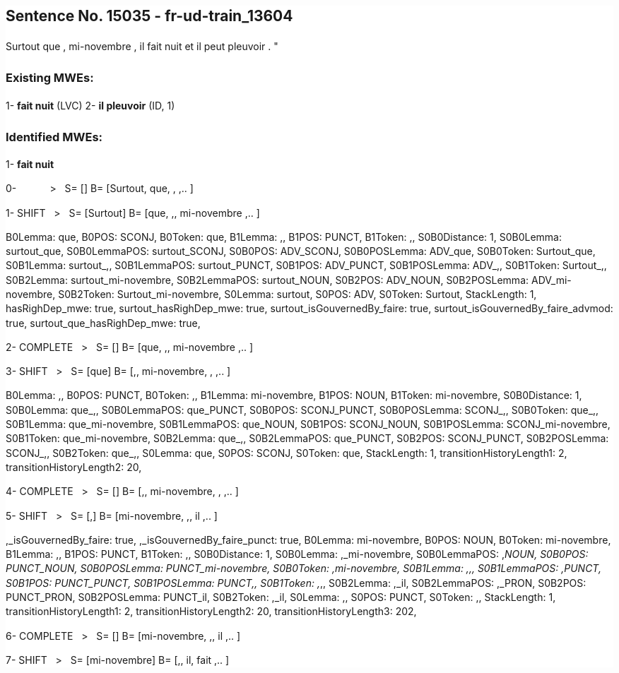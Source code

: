 ## Sentence No. 15035 - fr-ud-train_13604
Surtout que , mi-novembre , il fait nuit et il peut pleuvoir . " 
### Existing MWEs: 
1- **fait nuit** (LVC)
2- **il pleuvoir** (ID, 1)
### Identified MWEs: 
1- **fait nuit** 




0- &nbsp;&nbsp;&nbsp;&nbsp;&nbsp;&nbsp;&nbsp;&nbsp;&nbsp;&nbsp;&nbsp;>&nbsp;&nbsp;&nbsp;S= []   B= [Surtout, que, , ,.. ]



1- SHIFT&nbsp;&nbsp;&nbsp;>&nbsp;&nbsp;&nbsp;S= [Surtout]   B= [que, ,, mi-novembre ,.. ]

B0Lemma: que, B0POS: SCONJ, B0Token: que, B1Lemma: ,, B1POS: PUNCT, B1Token: ,, S0B0Distance: 1, S0B0Lemma: surtout_que, S0B0LemmaPOS: surtout_SCONJ, S0B0POS: ADV_SCONJ, S0B0POSLemma: ADV_que, S0B0Token: Surtout_que, S0B1Lemma: surtout_,, S0B1LemmaPOS: surtout_PUNCT, S0B1POS: ADV_PUNCT, S0B1POSLemma: ADV_,, S0B1Token: Surtout_,, S0B2Lemma: surtout_mi-novembre, S0B2LemmaPOS: surtout_NOUN, S0B2POS: ADV_NOUN, S0B2POSLemma: ADV_mi-novembre, S0B2Token: Surtout_mi-novembre, S0Lemma: surtout, S0POS: ADV, S0Token: Surtout, StackLength: 1, hasRighDep_mwe: true, surtout_hasRighDep_mwe: true, surtout_isGouvernedBy_faire: true, surtout_isGouvernedBy_faire_advmod: true, surtout_que_hasRighDep_mwe: true, 

2- COMPLETE&nbsp;&nbsp;&nbsp;>&nbsp;&nbsp;&nbsp;S= []   B= [que, ,, mi-novembre ,.. ]



3- SHIFT&nbsp;&nbsp;&nbsp;>&nbsp;&nbsp;&nbsp;S= [que]   B= [,, mi-novembre, , ,.. ]

B0Lemma: ,, B0POS: PUNCT, B0Token: ,, B1Lemma: mi-novembre, B1POS: NOUN, B1Token: mi-novembre, S0B0Distance: 1, S0B0Lemma: que_,, S0B0LemmaPOS: que_PUNCT, S0B0POS: SCONJ_PUNCT, S0B0POSLemma: SCONJ_,, S0B0Token: que_,, S0B1Lemma: que_mi-novembre, S0B1LemmaPOS: que_NOUN, S0B1POS: SCONJ_NOUN, S0B1POSLemma: SCONJ_mi-novembre, S0B1Token: que_mi-novembre, S0B2Lemma: que_,, S0B2LemmaPOS: que_PUNCT, S0B2POS: SCONJ_PUNCT, S0B2POSLemma: SCONJ_,, S0B2Token: que_,, S0Lemma: que, S0POS: SCONJ, S0Token: que, StackLength: 1, transitionHistoryLength1: 2, transitionHistoryLength2: 20, 

4- COMPLETE&nbsp;&nbsp;&nbsp;>&nbsp;&nbsp;&nbsp;S= []   B= [,, mi-novembre, , ,.. ]



5- SHIFT&nbsp;&nbsp;&nbsp;>&nbsp;&nbsp;&nbsp;S= [,]   B= [mi-novembre, ,, il ,.. ]

,_isGouvernedBy_faire: true, ,_isGouvernedBy_faire_punct: true, B0Lemma: mi-novembre, B0POS: NOUN, B0Token: mi-novembre, B1Lemma: ,, B1POS: PUNCT, B1Token: ,, S0B0Distance: 1, S0B0Lemma: ,_mi-novembre, S0B0LemmaPOS: ,_NOUN, S0B0POS: PUNCT_NOUN, S0B0POSLemma: PUNCT_mi-novembre, S0B0Token: ,_mi-novembre, S0B1Lemma: ,_,, S0B1LemmaPOS: ,_PUNCT, S0B1POS: PUNCT_PUNCT, S0B1POSLemma: PUNCT_,, S0B1Token: ,_,, S0B2Lemma: ,_il, S0B2LemmaPOS: ,_PRON, S0B2POS: PUNCT_PRON, S0B2POSLemma: PUNCT_il, S0B2Token: ,_il, S0Lemma: ,, S0POS: PUNCT, S0Token: ,, StackLength: 1, transitionHistoryLength1: 2, transitionHistoryLength2: 20, transitionHistoryLength3: 202, 

6- COMPLETE&nbsp;&nbsp;&nbsp;>&nbsp;&nbsp;&nbsp;S= []   B= [mi-novembre, ,, il ,.. ]



7- SHIFT&nbsp;&nbsp;&nbsp;>&nbsp;&nbsp;&nbsp;S= [mi-novembre]   B= [,, il, fait ,.. ]
